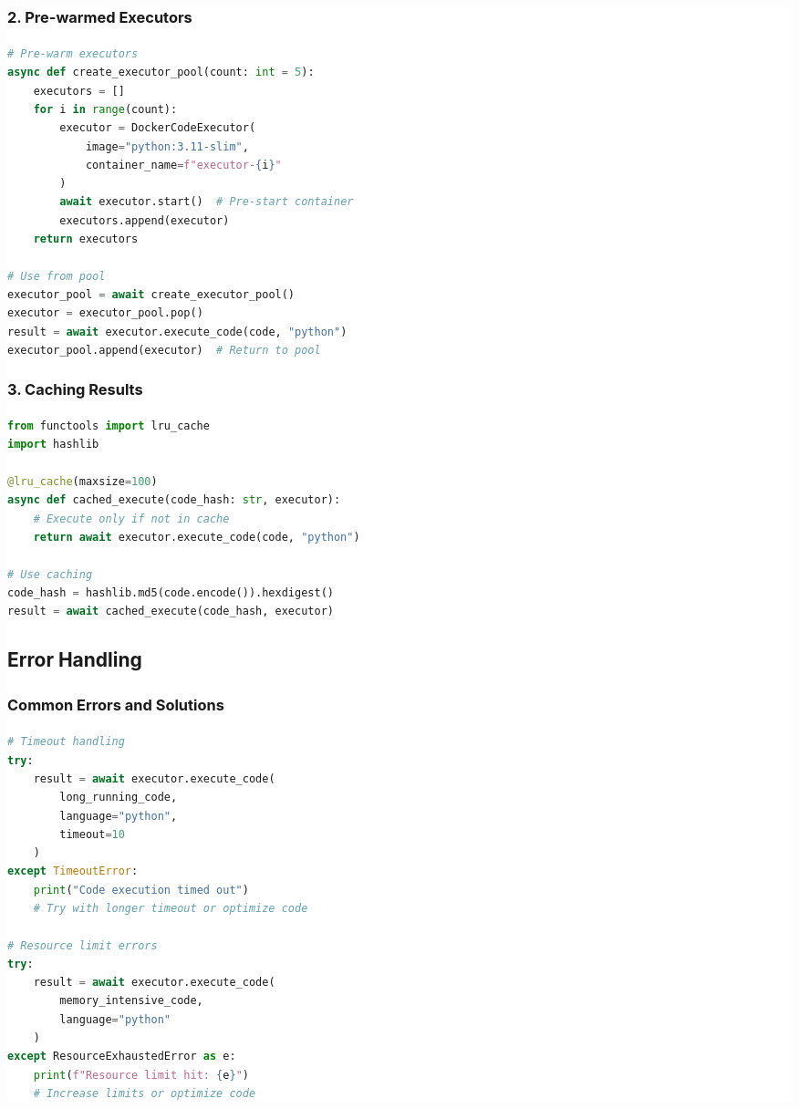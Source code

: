 ### 2. Pre-warmed Executors

```python
# Pre-warm executors
async def create_executor_pool(count: int = 5):
    executors = []
    for i in range(count):
        executor = DockerCodeExecutor(
            image="python:3.11-slim",
            container_name=f"executor-{i}"
        )
        await executor.start()  # Pre-start container
        executors.append(executor)
    return executors

# Use from pool
executor_pool = await create_executor_pool()
executor = executor_pool.pop()
result = await executor.execute_code(code, "python")
executor_pool.append(executor)  # Return to pool
```

### 3. Caching Results

```python
from functools import lru_cache
import hashlib

@lru_cache(maxsize=100)
async def cached_execute(code_hash: str, executor):
    # Execute only if not in cache
    return await executor.execute_code(code, "python")

# Use caching
code_hash = hashlib.md5(code.encode()).hexdigest()
result = await cached_execute(code_hash, executor)
```

## Error Handling

### Common Errors and Solutions

```python
# Timeout handling
try:
    result = await executor.execute_code(
        long_running_code,
        language="python",
        timeout=10
    )
except TimeoutError:
    print("Code execution timed out")
    # Try with longer timeout or optimize code

# Resource limit errors
try:
    result = await executor.execute_code(
        memory_intensive_code,
        language="python"
    )
except ResourceExhaustedError as e:
    print(f"Resource limit hit: {e}")
    # Increase limits or optimize code

```